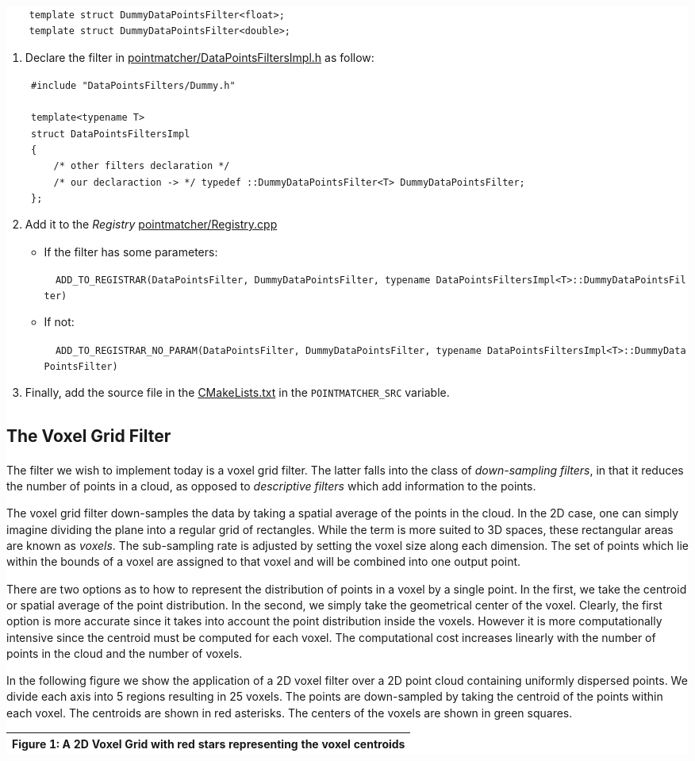         template struct DummyDataPointsFilter<float>;
        template struct DummyDataPointsFilter<double>;

1. Declare the filter in [pointmatcher/DataPointsFiltersImpl.h](https://github.com/norlab-ulaval/libpointmatcher/blob/master/pointmatcher/DataPointsFiltersImpl.h) as follow:

        #include "DataPointsFilters/Dummy.h"
        
        template<typename T>
        struct DataPointsFiltersImpl
        {
            /* other filters declaration */
            /* our declaraction -> */ typedef ::DummyDataPointsFilter<T> DummyDataPointsFilter;
        };
 
1. Add it to the _Registry_ [pointmatcher/Registry.cpp](https://github.com/norlab-ulaval/libpointmatcher/blob/master/pointmatcher/Registry.cpp)
	- If the filter has some parameters:

            ADD_TO_REGISTRAR(DataPointsFilter, DummyDataPointsFilter, typename DataPointsFiltersImpl<T>::DummyDataPointsFilter)
 
    - If not:

            ADD_TO_REGISTRAR_NO_PARAM(DataPointsFilter, DummyDataPointsFilter, typename DataPointsFiltersImpl<T>::DummyDataPointsFilter)

1. Finally, add the source file in the [CMakeLists.txt](https://github.com/norlab-ulaval/libpointmatcher/blob/master/CMakeLists.txt) in the `POINTMATCHER_SRC` variable.


## The Voxel Grid Filter <a name="voxelgridhead"></a>

The filter we wish to implement today is a voxel grid filter.  The latter falls into the class of *down-sampling filters*, in that it reduces the number of points in a cloud, as opposed to *descriptive filters* which add information to the points.

The voxel grid filter down-samples the data by taking a spatial average of the points in the cloud.  In the 2D case, one can simply imagine dividing the plane into a regular grid of rectangles.  While the term is more suited to 3D spaces, these rectangular areas are known as *voxels*. The sub-sampling rate is adjusted by setting the voxel size along each dimension.  The set of points which lie within the bounds of a voxel are assigned to that voxel and will be combined into one output point.

There are two options as to how to represent the distribution of points in a voxel by a single point. In the first, we take the centroid or spatial average of the point distribution.  In the second, we simply take the geometrical center of the voxel. Clearly, the first option is more accurate since it takes into account the point distribution inside the voxels. However it is more computationally intensive since the centroid must be computed for each voxel.  The computational cost increases linearly with the number of points in the cloud and the number of voxels.

In the following figure we show the application of a 2D voxel filter over a 2D point cloud containing uniformly dispersed points.  We divide each axis into 5 regions resulting in 25 voxels.  The points are down-sampled by taking the centroid of the points within each voxel.  The centroids are shown in red asterisks.  The centers of the voxels are shown in green squares.

|**Figure 1:** A 2D Voxel Grid with red stars representing the voxel centroids |
|:---|